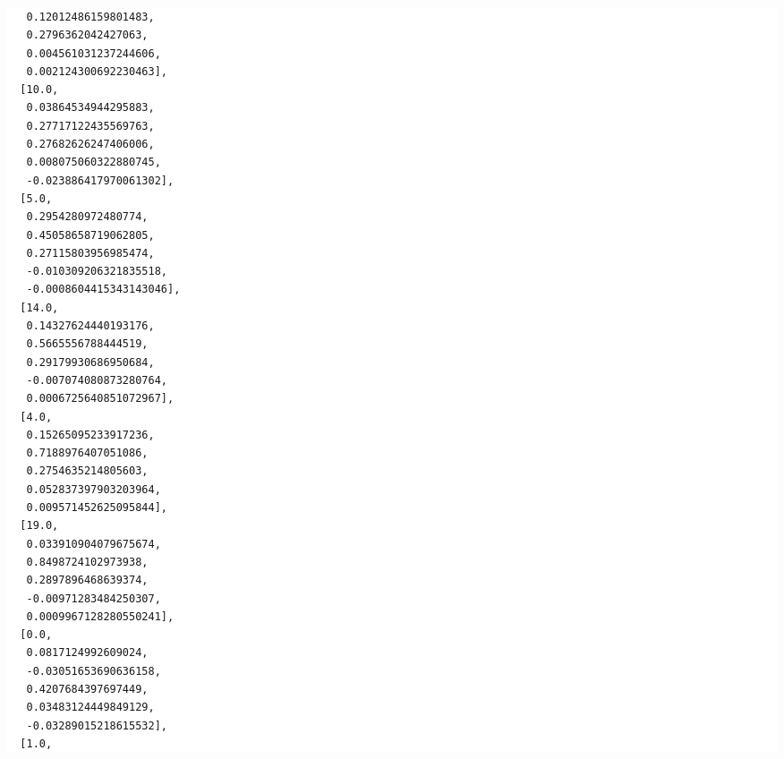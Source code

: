        0.12012486159801483,
       0.2796362042427063,
       0.004561031237244606,
       0.002124300692230463],
      [10.0,
       0.03864534944295883,
       0.27717122435569763,
       0.27682626247406006,
       0.008075060322880745,
       -0.023886417970061302],
      [5.0,
       0.2954280972480774,
       0.45058658719062805,
       0.27115803956985474,
       -0.010309206321835518,
       -0.0008604415343143046],
      [14.0,
       0.14327624440193176,
       0.5665556788444519,
       0.29179930686950684,
       -0.007074080873280764,
       0.0006725640851072967],
      [4.0,
       0.15265095233917236,
       0.7188976407051086,
       0.2754635214805603,
       0.052837397903203964,
       0.009571452625095844],
      [19.0,
       0.033910904079675674,
       0.8498724102973938,
       0.2897896468639374,
       -0.00971283484250307,
       0.0009967128280550241],
      [0.0,
       0.0817124992609024,
       -0.03051653690636158,
       0.4207684397697449,
       0.03483124449849129,
       -0.03289015218615532],
      [1.0,
